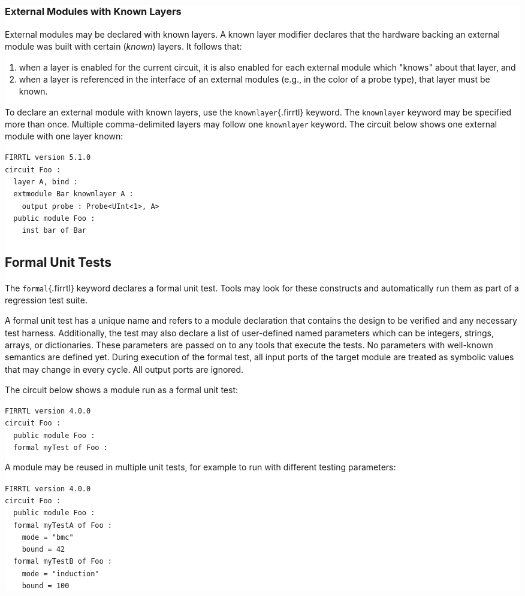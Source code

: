 ### External Modules with Known Layers

External modules may be declared with known layers.
A known layer modifier declares that the hardware backing an external module was built with certain (_known_) layers.
It follows that:
1. when a layer is enabled for the current circuit, it is also enabled for each external module which "knows" about that layer, and
2. when a layer is referenced in the interface of an external modules (e.g., in the color of a probe type), that layer must be known.

To declare an external module with known layers, use the `knownlayer`{.firrtl} keyword.
The `knownlayer` keyword may be specified more than once.
Multiple comma-delimited layers may follow one `knownlayer` keyword.
The circuit below shows one external module with one layer known:

``` firrtl
FIRRTL version 5.1.0
circuit Foo :
  layer A, bind :
  extmodule Bar knownlayer A :
    output probe : Probe<UInt<1>, A>
  public module Foo :
    inst bar of Bar
```

## Formal Unit Tests

The `formal`{.firrtl} keyword declares a formal unit test.
Tools may look for these constructs and automatically run them as part of a regression test suite.

A formal unit test has a unique name and refers to a module declaration that contains the design to be verified and any necessary test harness.
Additionally, the test may also declare a list of user-defined named parameters which can be integers, strings, arrays, or dictionaries.
These parameters are passed on to any tools that execute the tests.
No parameters with well-known semantics are defined yet.
During execution of the formal test, all input ports of the target module are treated as symbolic values that may change in every cycle.
All output ports are ignored.

The circuit below shows a module run as a formal unit test:

``` {.firrtl .notest}
FIRRTL version 4.0.0
circuit Foo :
  public module Foo :
  formal myTest of Foo :
```

A module may be reused in multiple unit tests, for example to run with different testing parameters:

``` {.firrtl .notest}
FIRRTL version 4.0.0
circuit Foo :
  public module Foo :
  formal myTestA of Foo :
    mode = "bmc"
    bound = 42
  formal myTestB of Foo :
    mode = "induction"
    bound = 100
```
